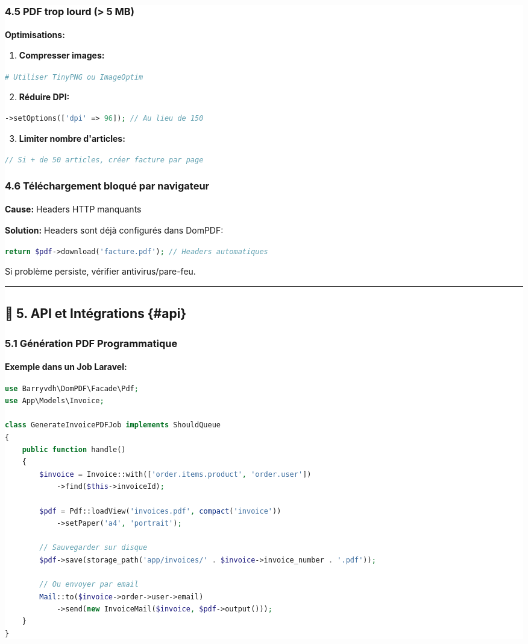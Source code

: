 ### **4.5 PDF trop lourd (> 5 MB)**

**Optimisations:**

1. **Compresser images:**
```bash
# Utiliser TinyPNG ou ImageOptim
```

2. **Réduire DPI:**
```php
->setOptions(['dpi' => 96]); // Au lieu de 150
```

3. **Limiter nombre d'articles:**
```php
// Si + de 50 articles, créer facture par page
```

### **4.6 Téléchargement bloqué par navigateur**

**Cause:** Headers HTTP manquants

**Solution:** Headers sont déjà configurés dans DomPDF:
```php
return $pdf->download('facture.pdf'); // Headers automatiques
```

Si problème persiste, vérifier antivirus/pare-feu.

---

## 🔌 5. API et Intégrations {#api}

### **5.1 Génération PDF Programmatique**

**Exemple dans un Job Laravel:**

```php
use Barryvdh\DomPDF\Facade\Pdf;
use App\Models\Invoice;

class GenerateInvoicePDFJob implements ShouldQueue
{
    public function handle()
    {
        $invoice = Invoice::with(['order.items.product', 'order.user'])
            ->find($this->invoiceId);

        $pdf = Pdf::loadView('invoices.pdf', compact('invoice'))
            ->setPaper('a4', 'portrait');

        // Sauvegarder sur disque
        $pdf->save(storage_path('app/invoices/' . $invoice->invoice_number . '.pdf'));

        // Ou envoyer par email
        Mail::to($invoice->order->user->email)
            ->send(new InvoiceMail($invoice, $pdf->output()));
    }
}
```

